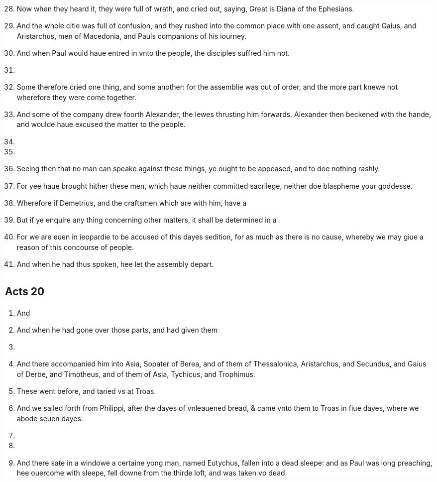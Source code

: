 28. Now when they heard it, they were full of wrath, and cried out, saying, Great is Diana of the Ephesians.

29. And the whole citie was full of confusion, and they rushed into the common place with one assent, and caught Gaius, and Aristarchus, men of Macedonia, and Pauls companions of his iourney.

30. And when Paul would haue entred in vnto the people, the disciples suffred him not.

31. 
          

32. Some therefore cried one thing, and some another: for the assemblie was out of order, and the more part knewe not wherefore they were come together.

33. And some of the company drew foorth Alexander, the Iewes thrusting him forwards. Alexander then beckened with the hande, and woulde haue excused the matter to the people.

34. 
          

35. 
          

36. Seeing then that no man can speake against these things, ye ought to be appeased, and to doe nothing rashly.

37. For yee haue brought hither these men, which haue neither committed sacrilege, neither doe blaspheme your goddesse.

38. Wherefore if Demetrius, and the craftsmen which are with him, have a 

39. But if ye enquire any thing concerning other matters, it shall be determined in a 

40. For we are euen in ieopardie to be accused of this dayes sedition, for as much as there is no cause, whereby we may giue a reason of this concourse of people.

41. And when he had thus spoken, hee let the assembly depart.

## Acts 20

1. And 

2. And when he had gone over those parts, and had given them 

3. 
          

4. And there accompanied him into Asia, Sopater of Berea, and of them of Thessalonica, Aristarchus, and Secundus, and Gaius of Derbe, and Timotheus, and of them of Asia, Tychicus, and Trophimus.

5. These went before, and taried vs at Troas.

6. And we sailed forth from Philippi, after the dayes of vnleauened bread, & came vnto them to Troas in fiue dayes, where we abode seuen dayes.

7. 
          

8. 
          

9. And there sate in a windowe a certaine yong man, named Eutychus, fallen into a dead sleepe: and as Paul was long preaching, hee ouercome with sleepe, fell downe from the thirde loft, and was taken vp dead.
